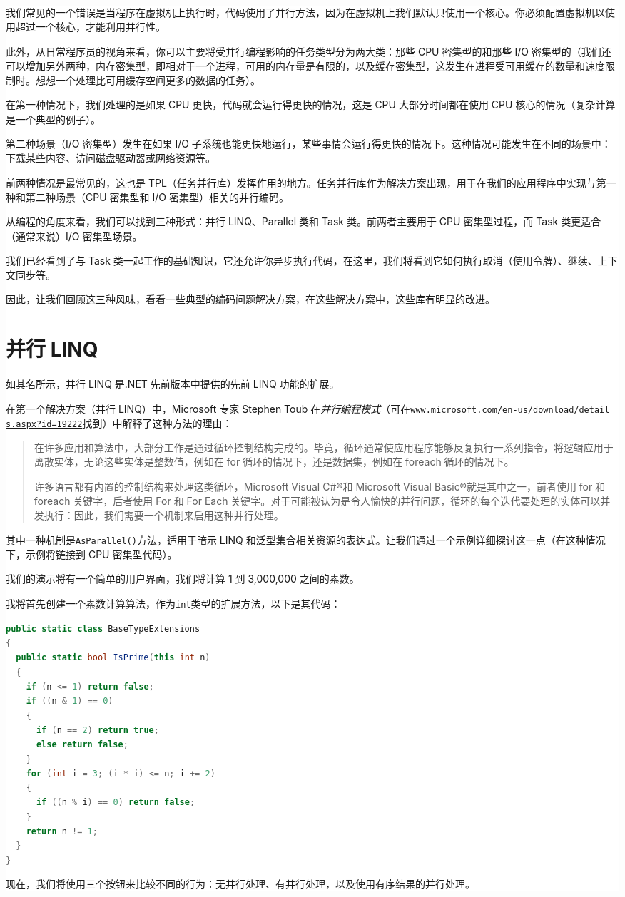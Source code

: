 我们常见的一个错误是当程序在虚拟机上执行时，代码使用了并行方法，因为在虚拟机上我们默认只使用一个核心。你必须配置虚拟机以使用超过一个核心，才能利用并行性。

此外，从日常程序员的视角来看，你可以主要将受并行编程影响的任务类型分为两大类：那些 CPU 密集型的和那些 I/O 密集型的（我们还可以增加另外两种，内存密集型，即相对于一个进程，可用的内存量是有限的，以及缓存密集型，这发生在进程受可用缓存的数量和速度限制时。想想一个处理比可用缓存空间更多的数据的任务）。

在第一种情况下，我们处理的是如果 CPU 更快，代码就会运行得更快的情况，这是 CPU 大部分时间都在使用 CPU 核心的情况（复杂计算是一个典型的例子）。

第二种场景（I/O 密集型）发生在如果 I/O 子系统也能更快地运行，某些事情会运行得更快的情况下。这种情况可能发生在不同的场景中：下载某些内容、访问磁盘驱动器或网络资源等。

前两种情况是最常见的，这也是 TPL（任务并行库）发挥作用的地方。任务并行库作为解决方案出现，用于在我们的应用程序中实现与第一种和第二种场景（CPU 密集型和 I/O 密集型）相关的并行编码。

从编程的角度来看，我们可以找到三种形式：并行 LINQ、Parallel 类和 Task 类。前两者主要用于 CPU 密集型过程，而 Task 类更适合（通常来说）I/O 密集型场景。

我们已经看到了与 Task 类一起工作的基础知识，它还允许你异步执行代码，在这里，我们将看到它如何执行取消（使用令牌）、继续、上下文同步等。

因此，让我们回顾这三种风味，看看一些典型的编码问题解决方案，在这些解决方案中，这些库有明显的改进。

# 并行 LINQ

如其名所示，并行 LINQ 是.NET 先前版本中提供的先前 LINQ 功能的扩展。

在第一个解决方案（并行 LINQ）中，Microsoft 专家 Stephen Toub 在*并行编程模式*（可在[`www.microsoft.com/en-us/download/details.aspx?id=19222`](https://www.microsoft.com/en-us/download/details.aspx?id=19222)找到）中解释了这种方法的理由：

> 在许多应用和算法中，大部分工作是通过循环控制结构完成的。毕竟，循环通常使应用程序能够反复执行一系列指令，将逻辑应用于离散实体，无论这些实体是整数值，例如在 for 循环的情况下，还是数据集，例如在 foreach 循环的情况下。
> 
> 许多语言都有内置的控制结构来处理这类循环，Microsoft Visual C#®和 Microsoft Visual Basic®就是其中之一，前者使用 for 和 foreach 关键字，后者使用 For 和 For Each 关键字。对于可能被认为是令人愉快的并行问题，循环的每个迭代要处理的实体可以并发执行：因此，我们需要一个机制来启用这种并行处理。

其中一种机制是`AsParallel()`方法，适用于暗示 LINQ 和泛型集合相关资源的表达式。让我们通过一个示例详细探讨这一点（在这种情况下，示例将链接到 CPU 密集型代码）。

我们的演示将有一个简单的用户界面，我们将计算 1 到 3,000,000 之间的素数。

我将首先创建一个素数计算算法，作为`int`类型的扩展方法，以下是其代码：

```cs
public static class BaseTypeExtensions
{
  public static bool IsPrime(this int n)
  {
    if (n <= 1) return false;
    if ((n & 1) == 0)
    {
      if (n == 2) return true;
      else return false;
    }
    for (int i = 3; (i * i) <= n; i += 2)
    {
      if ((n % i) == 0) return false;
    }
    return n != 1;
  }
}
```

现在，我们将使用三个按钮来比较不同的行为：无并行处理、有并行处理，以及使用有序结果的并行处理。
